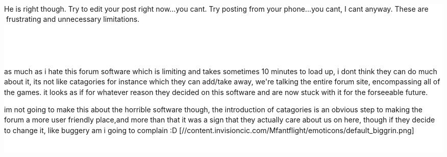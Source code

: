 He is right though. Try to edit your post right now...you cant. Try posting from your phone...you cant, I cant anyway. These are  frustrating and unnecessary limitations.  

 

 

as much as i hate this forum software which is limiting and takes sometimes 10 minutes to load up, i dont think they can do much about it, its not like catagories for instance which they can add/take away, we're talking the entire forum site, encompassing all of the games. it looks as if for whatever reason they decided on this software and are now stuck with it for the forseeable future.

im not going to make this about the horrible software though, the introduction of catagories is an obvious step to making the forum a more user friendly place,and more than that it was a sign that they actually care about us on here, though if they decide to change it, like buggery am i going to complain :D [//content.invisioncic.com/Mfantflight/emoticons/default_biggrin.png]

 

